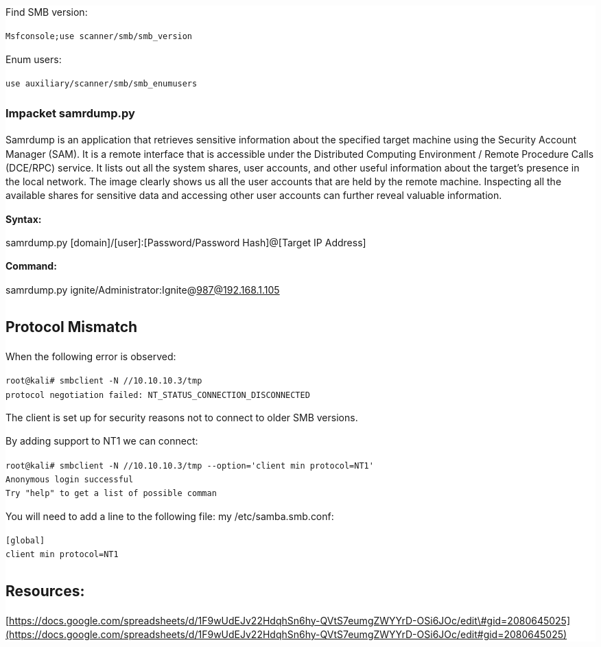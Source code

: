 Find SMB version:

`Msfconsole;use scanner/smb/smb_version`

Enum users:

`use auxiliary/scanner/smb/smb_enumusers`

### Impacket **samrdump.py**

Samrdump is an application that retrieves sensitive information about the specified target machine using the Security Account Manager \(SAM\). It is a remote interface that is accessible under the Distributed Computing Environment / Remote Procedure Calls \(DCE/RPC\) service. It lists out all the system shares, user accounts, and other useful information about the target’s presence in the local network. The image clearly shows us all the user accounts that are held by the remote machine. Inspecting all the available shares for sensitive data and accessing other user accounts can further reveal valuable information.

**Syntax:**

samrdump.py \[domain\]/\[user\]:\[Password/Password Hash\]@\[Target IP Address\]

**Command:**

samrdump.py ignite/Administrator:Ignite@987@192.168.1.105

## Protocol Mismatch

When the following error is observed:

```text
root@kali# smbclient -N //10.10.10.3/tmp 
protocol negotiation failed: NT_STATUS_CONNECTION_DISCONNECTED
```

 The client is set up for security reasons not to connect to older SMB versions. 

By adding support to NT1 we can connect:

```text
root@kali# smbclient -N //10.10.10.3/tmp --option='client min protocol=NT1' 
Anonymous login successful 
Try "help" to get a list of possible comman
```

You will need to add a line to the following file: my /etc/samba.smb.conf:

```text
[global] 
client min protocol=NT1 
```

##  Resources:

[https://docs.google.com/spreadsheets/d/1F9wUdEJv22HdqhSn6hy-QVtS7eumgZWYYrD-OSi6JOc/edit\#gid=2080645025](https://docs.google.com/spreadsheets/d/1F9wUdEJv22HdqhSn6hy-QVtS7eumgZWYYrD-OSi6JOc/edit#gid=2080645025)

